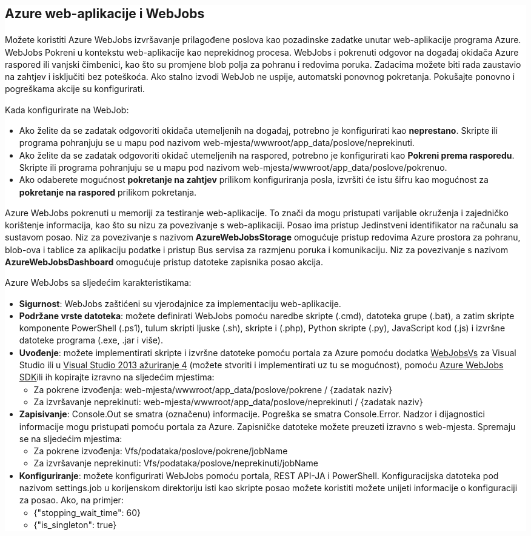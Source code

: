 ## <a name="azure-web-apps-and-webjobs"></a>Azure web-aplikacije i WebJobs

Možete koristiti Azure WebJobs izvršavanje prilagođene poslova kao pozadinske zadatke unutar web-aplikacije programa Azure. WebJobs Pokreni u kontekstu web-aplikacije kao neprekidnog procesa. WebJobs i pokrenuti odgovor na događaj okidača Azure raspored ili vanjski čimbenici, kao što su promjene blob polja za pohranu i redovima poruka. Zadacima možete biti rada zaustavio na zahtjev i isključiti bez poteškoća. Ako stalno izvodi WebJob ne uspije, automatski ponovnog pokretanja. Pokušajte ponovno i pogreškama akcije su konfigurirati.

Kada konfigurirate na WebJob:

- Ako želite da se zadatak odgovoriti okidača utemeljenih na događaj, potrebno je konfigurirati kao **neprestano**. Skripte ili programa pohranjuju se u mapu pod nazivom web-mjesta/wwwroot/app_data/poslove/neprekinuti.
- Ako želite da se zadatak odgovoriti okidač utemeljenih na raspored, potrebno je konfigurirati kao **Pokreni prema rasporedu**. Skripte ili programa pohranjuju se u mapu pod nazivom web-mjesta/wwwroot/app_data/poslove/pokrenuo.
- Ako odaberete mogućnost **pokretanje na zahtjev** prilikom konfiguriranja posla, izvršiti će istu šifru kao mogućnost za **pokretanje na raspored** prilikom pokretanja.

Azure WebJobs pokrenuti u memoriji za testiranje web-aplikacije. To znači da mogu pristupati varijable okruženja i zajedničko korištenje informacija, kao što su nizu za povezivanje s web-aplikaciji. Posao ima pristup Jedinstveni identifikator na računalu sa sustavom posao. Niz za povezivanje s nazivom **AzureWebJobsStorage** omogućuje pristup redovima Azure prostora za pohranu, blob-ova i tablice za aplikaciju podatke i pristup Bus servisa za razmjenu poruka i komunikaciju. Niz za povezivanje s nazivom **AzureWebJobsDashboard** omogućuje pristup datoteke zapisnika posao akcija.

Azure WebJobs sa sljedećim karakteristikama:

- **Sigurnost**: WebJobs zaštićeni su vjerodajnice za implementaciju web-aplikacije.
- **Podržane vrste datoteka**: možete definirati WebJobs pomoću naredbe skripte (.cmd), datoteka grupe (.bat), a zatim skripte komponente PowerShell (.ps1), tulum skripti ljuske (.sh), skripte i (.php), Python skripte (.py), JavaScript kod (.js) i izvršne datoteke programa (.exe, .jar i više).
- **Uvođenje**: možete implementirati skripte i izvršne datoteke pomoću portala za Azure pomoću dodatka [WebJobsVs](https://visualstudiogallery.msdn.microsoft.com/f4824551-2660-4afa-aba1-1fcc1673c3d0) za Visual Studio ili u [Visual Studio 2013 ažuriranje 4](http://www.visualstudio.com/news/vs2013-update4-rc-vs) (možete stvoriti i implementirati uz tu se mogućnost), pomoću [Azure WebJobs SDK](./app-service-web/websites-dotnet-webjobs-sdk-get-started.md)ili ih kopirajte izravno na sljedećim mjestima:
  - Za pokrene izvođenja: web-mjesta/wwwroot/app_data/poslove/pokrene / {zadatak naziv}
  - Za izvršavanje neprekinuti: web-mjesta/wwwroot/app_data/poslove/neprekinuti / {zadatak naziv}
- **Zapisivanje**: Console.Out se smatra (označenu) informacije. Pogreška se smatra Console.Error. Nadzor i dijagnostici informacije mogu pristupati pomoću portala za Azure. Zapisničke datoteke možete preuzeti izravno s web-mjesta. Spremaju se na sljedećim mjestima:
  - Za pokrene izvođenja: Vfs/podataka/poslove/pokrene/jobName
  - Za izvršavanje neprekinuti: Vfs/podataka/poslove/neprekinuti/jobName
- **Konfiguriranje**: možete konfigurirati WebJobs pomoću portala, REST API-JA i PowerShell. Konfiguracijska datoteka pod nazivom settings.job u korijenskom direktoriju isti kao skripte posao možete koristiti možete unijeti informacije o konfiguraciji za posao. Ako, na primjer:
  - {"stopping_wait_time": 60}
  - {"is_singleton": true}
